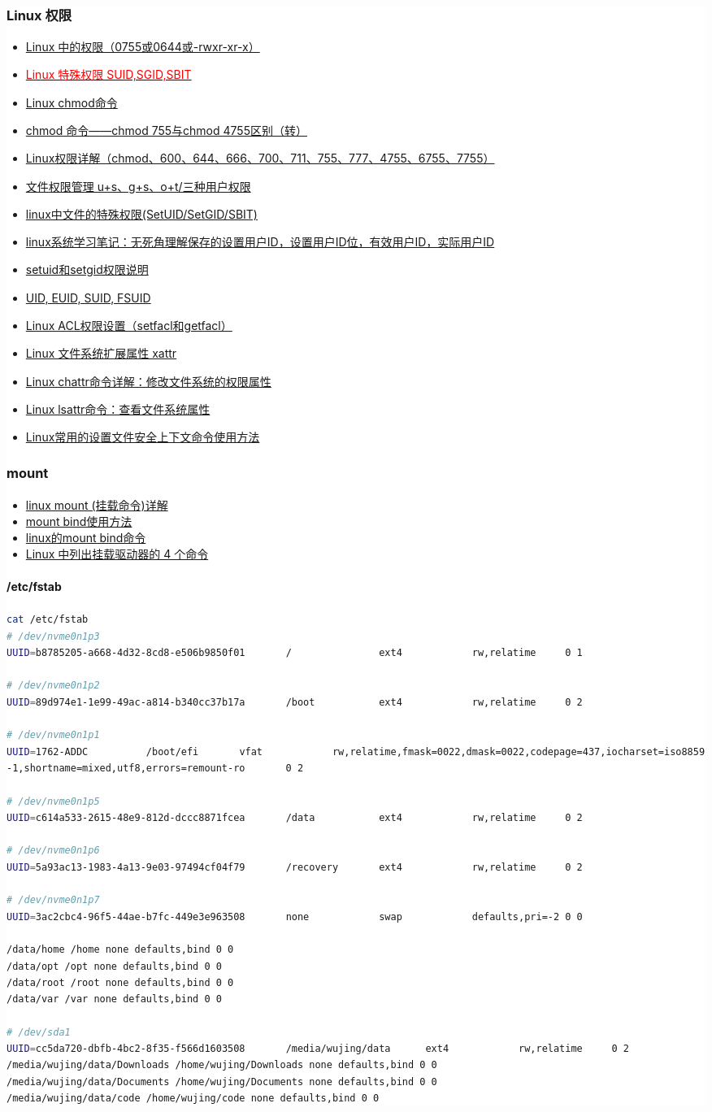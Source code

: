 ### Linux 权限

- [Linux 中的权限（0755或0644或-rwxr-xr-x）](https://blog.csdn.net/dengjili/article/details/90735669)
- [<font color=Red>Linux 特殊权限 SUID,SGID,SBIT</font>](https://www.cnblogs.com/sparkdev/p/9651622.html)
- [Linux chmod命令](https://www.runoob.com/linux/linux-comm-chmod.html)
- [chmod 命令——chmod 755与chmod 4755区别（转）](https://blog.csdn.net/weixin_30376453/article/details/99780980)
- [Linux权限详解（chmod、600、644、666、700、711、755、777、4755、6755、7755）](https://blog.csdn.net/u013197629/article/details/73608613)

- [文件权限管理  u+s、g+s、o+t/三种用户权限](https://blog.csdn.net/linting0909/article/details/82902196)
- [linux中文件的特殊权限(SetUID/SetGID/SBIT)](https://www.cnblogs.com/treeskyer/archive/2020/12/21/14166272.html)

- [linux系统学习笔记：无死角理解保存的设置用户ID，设置用户ID位，有效用户ID，实际用户ID](https://www.cnblogs.com/stemon/p/5287631.html)
- [setuid和setgid权限说明](https://blog.csdn.net/T146lLa128XX0x/article/details/81977252)
- [UID, EUID, SUID, FSUID](https://blog.csdn.net/wh8_2011/article/details/50825340)

- [Linux ACL权限设置（setfacl和getfacl）](http://c.biancheng.net/view/3132.html)
- [Linux 文件系统扩展属性 xattr](https://www.cnblogs.com/xuyaowen/p/linux-xattrs.html)
- [Linux chattr命令详解：修改文件系统的权限属性](http://c.biancheng.net/view/874.html)
- [Linux lsattr命令：查看文件系统属性](http://c.biancheng.net/view/875.html)
- [Linux常用的设置文件安全上下文命令使用方法](https://blog.csdn.net/keheinash/article/details/87979673)

### mount

- [linux mount (挂载命令)详解](https://blog.csdn.net/love3765/article/details/78604288)
- [mount bind使用方法](https://www.cnblogs.com/xingmuxin/p/8446115.html)
- [linux的mount bind命令](https://blog.csdn.net/langb2014/article/details/115454647)
- [Linux 中列出挂载驱动器的 4 个命令](https://mp.weixin.qq.com/s/dbSZmESQmZaommTFd3-UPA)

#### /etc/fstab

```bash
cat /etc/fstab
# /dev/nvme0n1p3
UUID=b8785205-a668-4d32-8cd8-e506b9850f01       /               ext4            rw,relatime     0 1

# /dev/nvme0n1p2
UUID=89d974e1-1e99-49ac-a814-b340cc37b17a       /boot           ext4            rw,relatime     0 2

# /dev/nvme0n1p1
UUID=1762-ADDC          /boot/efi       vfat            rw,relatime,fmask=0022,dmask=0022,codepage=437,iocharset=iso8859-1,shortname=mixed,utf8,errors=remount-ro       0 2

# /dev/nvme0n1p5
UUID=c614a533-2615-48e9-812d-dccc8871fcea       /data           ext4            rw,relatime     0 2

# /dev/nvme0n1p6
UUID=5a93ac13-1983-4a13-9e03-97494cf04f79       /recovery       ext4            rw,relatime     0 2

# /dev/nvme0n1p7
UUID=3ac2cbc4-96f5-44ae-b7fc-449e3e963508       none            swap            defaults,pri=-2 0 0

/data/home /home none defaults,bind 0 0
/data/opt /opt none defaults,bind 0 0
/data/root /root none defaults,bind 0 0
/data/var /var none defaults,bind 0 0

# /dev/sda1
UUID=cc5da720-dbfb-4bc2-8f35-f566d1603508       /media/wujing/data      ext4            rw,relatime     0 2
/media/wujing/data/Downloads /home/wujing/Downloads none defaults,bind 0 0
/media/wujing/data/Documents /home/wujing/Documents none defaults,bind 0 0
/media/wujing/data/code /home/wujing/code none defaults,bind 0 0
```